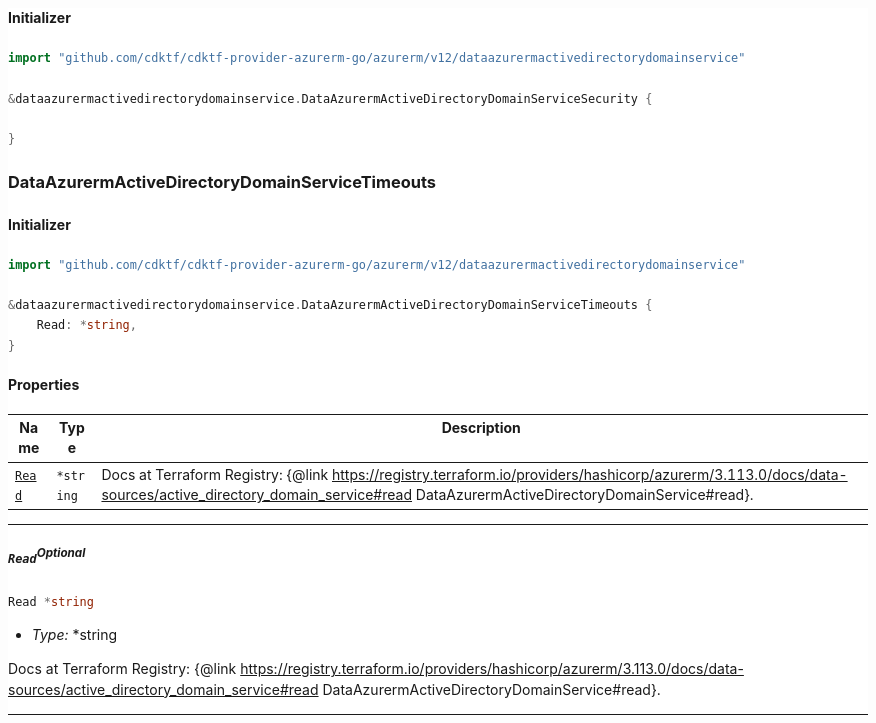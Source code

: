 #### Initializer <a name="Initializer" id="@cdktf/provider-azurerm.dataAzurermActiveDirectoryDomainService.DataAzurermActiveDirectoryDomainServiceSecurity.Initializer"></a>

```go
import "github.com/cdktf/cdktf-provider-azurerm-go/azurerm/v12/dataazurermactivedirectorydomainservice"

&dataazurermactivedirectorydomainservice.DataAzurermActiveDirectoryDomainServiceSecurity {

}
```


### DataAzurermActiveDirectoryDomainServiceTimeouts <a name="DataAzurermActiveDirectoryDomainServiceTimeouts" id="@cdktf/provider-azurerm.dataAzurermActiveDirectoryDomainService.DataAzurermActiveDirectoryDomainServiceTimeouts"></a>

#### Initializer <a name="Initializer" id="@cdktf/provider-azurerm.dataAzurermActiveDirectoryDomainService.DataAzurermActiveDirectoryDomainServiceTimeouts.Initializer"></a>

```go
import "github.com/cdktf/cdktf-provider-azurerm-go/azurerm/v12/dataazurermactivedirectorydomainservice"

&dataazurermactivedirectorydomainservice.DataAzurermActiveDirectoryDomainServiceTimeouts {
	Read: *string,
}
```

#### Properties <a name="Properties" id="Properties"></a>

| **Name** | **Type** | **Description** |
| --- | --- | --- |
| <code><a href="#@cdktf/provider-azurerm.dataAzurermActiveDirectoryDomainService.DataAzurermActiveDirectoryDomainServiceTimeouts.property.read">Read</a></code> | <code>*string</code> | Docs at Terraform Registry: {@link https://registry.terraform.io/providers/hashicorp/azurerm/3.113.0/docs/data-sources/active_directory_domain_service#read DataAzurermActiveDirectoryDomainService#read}. |

---

##### `Read`<sup>Optional</sup> <a name="Read" id="@cdktf/provider-azurerm.dataAzurermActiveDirectoryDomainService.DataAzurermActiveDirectoryDomainServiceTimeouts.property.read"></a>

```go
Read *string
```

- *Type:* *string

Docs at Terraform Registry: {@link https://registry.terraform.io/providers/hashicorp/azurerm/3.113.0/docs/data-sources/active_directory_domain_service#read DataAzurermActiveDirectoryDomainService#read}.

---